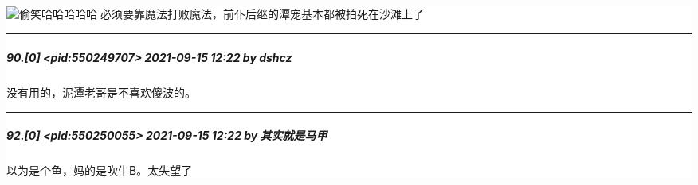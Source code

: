 ![偷笑](https://img4.nga.178.com/ngabbs/post/smile/ac4.png)哈哈哈哈哈
必须要靠魔法打败魔法，前仆后继的潭宠基本都被拍死在沙滩上了

----
##### <span id="pid550249707">90.[0] \<pid:550249707\> 2021-09-15 12:22 by dshcz</span>
没有用的，泥潭老哥是不喜欢傻波的。

----
##### <span id="pid550250055">92.[0] \<pid:550250055\> 2021-09-15 12:22 by 其实就是马甲</span>
以为是个鱼，妈的是吹牛B。太失望了

